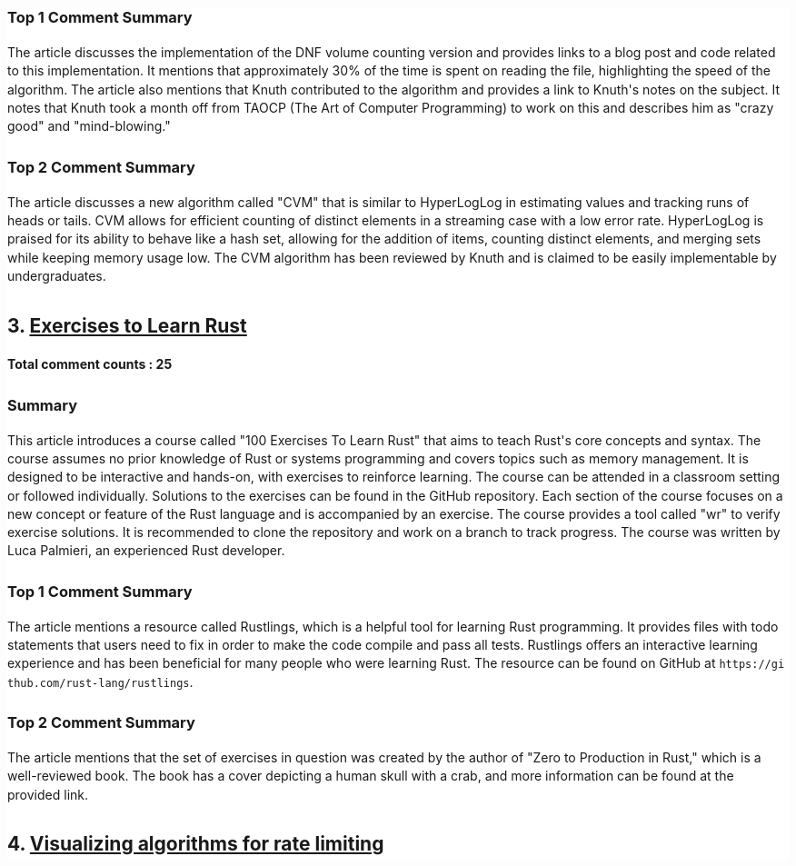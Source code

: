 ### Top 1 Comment Summary

 The article discusses the implementation of the DNF volume counting version and provides links to a blog post and code related to this implementation. It mentions that approximately 30% of the time is spent on reading the file, highlighting the speed of the algorithm. The article also mentions that Knuth contributed to the algorithm and provides a link to Knuth's notes on the subject. It notes that Knuth took a month off from TAOCP (The Art of Computer Programming) to work on this and describes him as "crazy good" and "mind-blowing."

### Top 2 Comment Summary

 The article discusses a new algorithm called "CVM" that is similar to HyperLogLog in estimating values and tracking runs of heads or tails. CVM allows for efficient counting of distinct elements in a streaming case with a low error rate. HyperLogLog is praised for its ability to behave like a hash set, allowing for the addition of items, counting distinct elements, and merging sets while keeping memory usage low. The CVM algorithm has been reviewed by Knuth and is claimed to be easily implementable by undergraduates.

## 3. [Exercises to Learn Rust](https://news.ycombinator.com/item?id=40385536)

**Total comment counts : 25**

### Summary

 This article introduces a course called "100 Exercises To Learn Rust" that aims to teach Rust's core concepts and syntax. The course assumes no prior knowledge of Rust or systems programming and covers topics such as memory management. It is designed to be interactive and hands-on, with exercises to reinforce learning. The course can be attended in a classroom setting or followed individually. Solutions to the exercises can be found in the GitHub repository. Each section of the course focuses on a new concept or feature of the Rust language and is accompanied by an exercise. The course provides a tool called "wr" to verify exercise solutions. It is recommended to clone the repository and work on a branch to track progress. The course was written by Luca Palmieri, an experienced Rust developer.

### Top 1 Comment Summary

 The article mentions a resource called Rustlings, which is a helpful tool for learning Rust programming. It provides files with todo statements that users need to fix in order to make the code compile and pass all tests. Rustlings offers an interactive learning experience and has been beneficial for many people who were learning Rust. The resource can be found on GitHub at `https://github.com/rust-lang/rustlings`.

### Top 2 Comment Summary

 The article mentions that the set of exercises in question was created by the author of "Zero to Production in Rust," which is a well-reviewed book. The book has a cover depicting a human skull with a crab, and more information can be found at the provided link.

## 4. [Visualizing algorithms for rate limiting](https://news.ycombinator.com/item?id=40384421)
